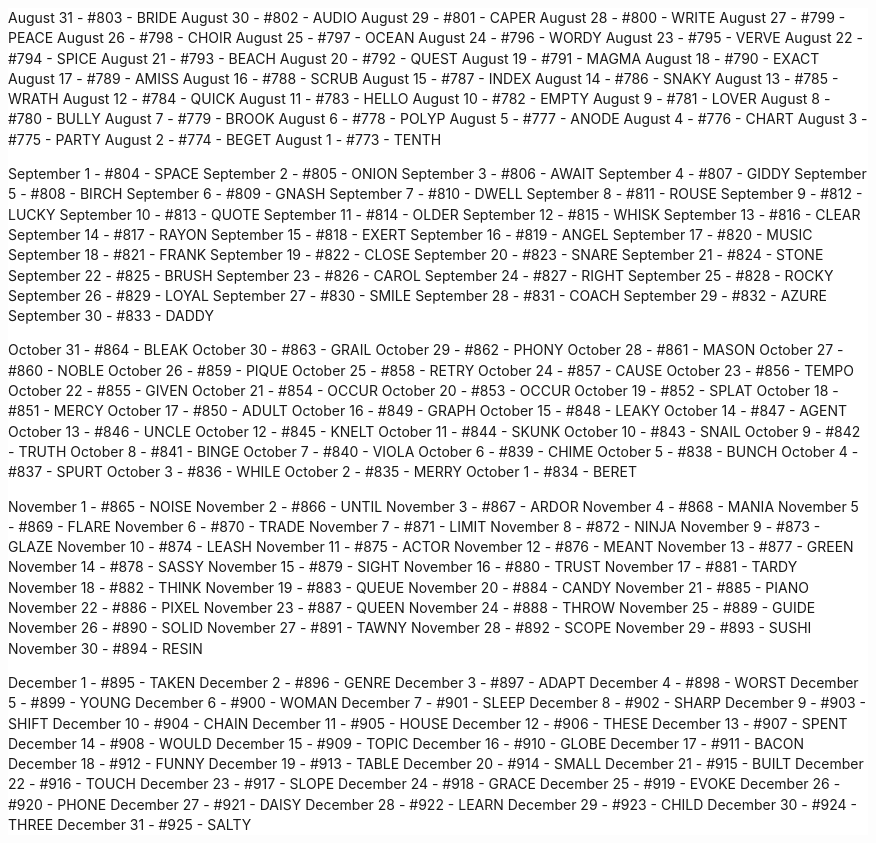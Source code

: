 


  August 31 - #803 - BRIDE   August 30 - #802 - AUDIO   August 29 - #801 - CAPER   August 28 - #800 - WRITE   August 27 - #799 - PEACE   August 26 - #798 - CHOIR   August 25 - #797 - OCEAN   August 24 - #796 - WORDY   August 23 - #795 - VERVE   August 22 - #794 - SPICE   August 21 - #793 - BEACH   August 20 - #792 - QUEST   August 19 - #791 - MAGMA   August 18 - #790 - EXACT   August 17 - #789 - AMISS   August 16 - #788 - SCRUB   August 15 - #787 - INDEX   August 14 - #786 - SNAKY   August 13 - #785 - WRATH   August 12 - #784 - QUICK   August 11 - #783 - HELLO   August 10 - #782 - EMPTY   August 9 - #781 - LOVER   August 8 - #780 - BULLY   August 7 - #779 - BROOK   August 6 - #778 - POLYP   August 5 - #777 - ANODE   August 4 - #776 - CHART   August 3 - #775 - PARTY   August 2 - #774 - BEGET   August 1 - #773 - TENTH  

  September 1 - #804 - SPACE   September 2 - #805 - ONION   September 3 - #806 - AWAIT   September 4 - #807 - GIDDY   September 5 - #808 - BIRCH   September 6 - #809 - GNASH   September 7 - #810 - DWELL   September 8 - #811 - ROUSE   September 9 - #812 - LUCKY   September 10 - #813 - QUOTE   September 11 - #814 - OLDER   September 12 - #815 - WHISK   September 13 - #816 - CLEAR   September 14 - #817 - RAYON   September 15 - #818 - EXERT   September 16 - #819 - ANGEL   September 17 - #820 - MUSIC   September 18 - #821 - FRANK   September 19 - #822 - CLOSE   September 20 - #823 - SNARE   September 21 - #824 - STONE   September 22 - #825 - BRUSH   September 23 - #826 - CAROL   September 24 - #827 - RIGHT   September 25 - #828 - ROCKY   September 26 - #829 - LOYAL   September 27 - #830 - SMILE   September 28 - #831 - COACH   September 29 - #832 - AZURE   September 30 - #833 - DADDY  




  October 31 - #864 - BLEAK   October 30 - #863 - GRAIL   October 29 - #862 - PHONY   October 28 - #861 - MASON   October 27 - #860 - NOBLE   October 26 - #859 - PIQUE   October 25 - #858 - RETRY   October 24 - #857 - CAUSE   October 23 - #856 - TEMPO   October 22 - #855 - GIVEN   October 21 - #854 - OCCUR   October 20 - #853 - OCCUR   October 19 - #852 - SPLAT   October 18 - #851 - MERCY   October 17 - #850 - ADULT   October 16 - #849 - GRAPH   October 15 - #848 - LEAKY   October 14 - #847 - AGENT   October 13 - #846 - UNCLE   October 12 - #845 - KNELT   October 11 - #844 - SKUNK   October 10 - #843 - SNAIL   October 9 - #842 - TRUTH   October 8 - #841 - BINGE   October 7 - #840 - VIOLA   October 6 - #839 - CHIME   October 5 - #838 - BUNCH   October 4 - #837 - SPURT   October 3 - #836 - WHILE   October 2 - #835 - MERRY   October 1 - #834 - BERET  

  November 1 - #865 - NOISE   November 2 - #866 - UNTIL   November 3 - #867 - ARDOR   November 4 - #868 - MANIA   November 5 - #869 - FLARE   November 6 - #870 - TRADE   November 7 - #871 - LIMIT   November 8 - #872 - NINJA   November 9 - #873 - GLAZE   November 10 - #874 - LEASH   November 11 - #875 - ACTOR   November 12 - #876 - MEANT   November 13 - #877 - GREEN   November 14 - #878 - SASSY   November 15 - #879 - SIGHT   November 16 - #880 - TRUST   November 17 - #881 - TARDY   November 18 - #882 - THINK   November 19 - #883 - QUEUE   November 20 - #884 - CANDY   November 21 - #885 - PIANO   November 22 - #886 - PIXEL   November 23 - #887 - QUEEN   November 24 - #888 - THROW   November 25 - #889 - GUIDE   November 26 - #890 - SOLID   November 27 - #891 - TAWNY   November 28 - #892 - SCOPE   November 29 - #893 - SUSHI   November 30 - #894 - RESIN  




  December 1 - #895 - TAKEN   December 2 - #896 - GENRE   December 3 - #897 - ADAPT   December 4 - #898 - WORST   December 5 - #899 - YOUNG   December 6 - #900 - WOMAN   December 7 - #901 - SLEEP   December 8 - #902 - SHARP   December 9 - #903 - SHIFT   December 10 - #904 - CHAIN   December 11 - #905 - HOUSE   December 12 - #906 - THESE   December 13 - #907 - SPENT   December 14 - #908 - WOULD   December 15 - #909 - TOPIC   December 16 - #910 - GLOBE   December 17 - #911 - BACON   December 18 - #912 - FUNNY   December 19 - #913 - TABLE   December 20 - #914 - SMALL   December 21 - #915 - BUILT   December 22 - #916 - TOUCH   December 23 - #917 - SLOPE   December 24 - #918 - GRACE   December 25 - #919 - EVOKE   December 26 - #920 - PHONE   December 27 - #921 - DAISY   December 28 - #922 - LEARN   December 29 - #923 - CHILD   December 30 - #924 - THREE   December 31 - #925 - SALTY  
